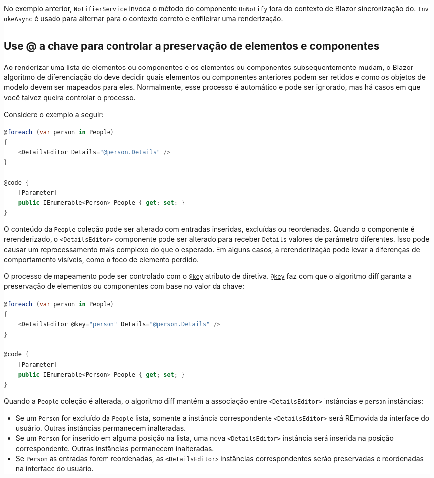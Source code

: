 No exemplo anterior, `NotifierService` invoca o método do componente `OnNotify` fora do contexto de Blazor sincronização do. `InvokeAsync` é usado para alternar para o contexto correto e enfileirar uma renderização.

## <a name="use-key-to-control-the-preservation-of-elements-and-components"></a>Use \@ a chave para controlar a preservação de elementos e componentes

Ao renderizar uma lista de elementos ou componentes e os elementos ou componentes subsequentemente mudam, o Blazor algoritmo de diferenciação do deve decidir quais elementos ou componentes anteriores podem ser retidos e como os objetos de modelo devem ser mapeados para eles. Normalmente, esse processo é automático e pode ser ignorado, mas há casos em que você talvez queira controlar o processo.

Considere o exemplo a seguir:

```csharp
@foreach (var person in People)
{
    <DetailsEditor Details="@person.Details" />
}

@code {
    [Parameter]
    public IEnumerable<Person> People { get; set; }
}
```

O conteúdo da `People` coleção pode ser alterado com entradas inseridas, excluídas ou reordenadas. Quando o componente é rerenderizado, o `<DetailsEditor>` componente pode ser alterado para receber `Details` valores de parâmetro diferentes. Isso pode causar um reprocessamento mais complexo do que o esperado. Em alguns casos, a rerenderização pode levar a diferenças de comportamento visíveis, como o foco de elemento perdido.

O processo de mapeamento pode ser controlado com o [`@key`][5] atributo de diretiva. [`@key`][5] faz com que o algoritmo diff garanta a preservação de elementos ou componentes com base no valor da chave:

```csharp
@foreach (var person in People)
{
    <DetailsEditor @key="person" Details="@person.Details" />
}

@code {
    [Parameter]
    public IEnumerable<Person> People { get; set; }
}
```

Quando a `People` coleção é alterada, o algoritmo diff mantém a associação entre `<DetailsEditor>` instâncias e `person` instâncias:

* Se um `Person` for excluído da `People` lista, somente a instância correspondente `<DetailsEditor>` será REmovida da interface do usuário. Outras instâncias permanecem inalteradas.
* Se um `Person` for inserido em alguma posição na lista, uma nova `<DetailsEditor>` instância será inserida na posição correspondente. Outras instâncias permanecem inalteradas.
* Se `Person` as entradas forem reordenadas, as `<DetailsEditor>` instâncias correspondentes serão preservadas e reordenadas na interface do usuário.


[1]: <xref:mvc/views/razor#code>
[2]: <xref:mvc/views/razor#using>
[3]: <xref:mvc/views/razor#attributes>
[4]: <xref:mvc/views/razor#ref>
[5]: <xref:mvc/views/razor#key>
[6]: <xref:mvc/views/razor#inherits>
[7]: <xref:mvc/views/razor#attribute>
[8]: <xref:mvc/views/razor#namespace>
[9]: <xref:mvc/views/razor#page>
[10]: <xref:mvc/views/razor#bind>